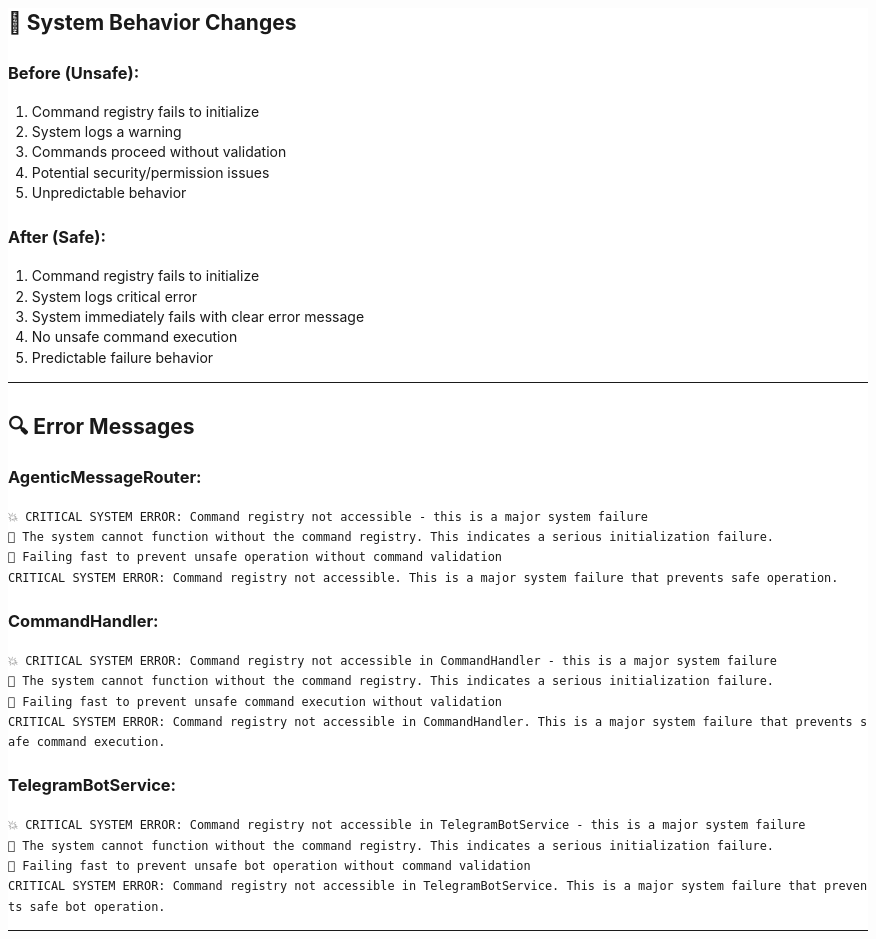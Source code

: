 
## 🎯 **System Behavior Changes**

### **Before (Unsafe):**
1. Command registry fails to initialize
2. System logs a warning
3. Commands proceed without validation
4. Potential security/permission issues
5. Unpredictable behavior

### **After (Safe):**
1. Command registry fails to initialize
2. System logs critical error
3. System immediately fails with clear error message
4. No unsafe command execution
5. Predictable failure behavior

---

## 🔍 **Error Messages**

### **AgenticMessageRouter:**
```
💥 CRITICAL SYSTEM ERROR: Command registry not accessible - this is a major system failure
🚨 The system cannot function without the command registry. This indicates a serious initialization failure.
🛑 Failing fast to prevent unsafe operation without command validation
CRITICAL SYSTEM ERROR: Command registry not accessible. This is a major system failure that prevents safe operation.
```

### **CommandHandler:**
```
💥 CRITICAL SYSTEM ERROR: Command registry not accessible in CommandHandler - this is a major system failure
🚨 The system cannot function without the command registry. This indicates a serious initialization failure.
🛑 Failing fast to prevent unsafe command execution without validation
CRITICAL SYSTEM ERROR: Command registry not accessible in CommandHandler. This is a major system failure that prevents safe command execution.
```

### **TelegramBotService:**
```
💥 CRITICAL SYSTEM ERROR: Command registry not accessible in TelegramBotService - this is a major system failure
🚨 The system cannot function without the command registry. This indicates a serious initialization failure.
🛑 Failing fast to prevent unsafe bot operation without command validation
CRITICAL SYSTEM ERROR: Command registry not accessible in TelegramBotService. This is a major system failure that prevents safe bot operation.
```

---